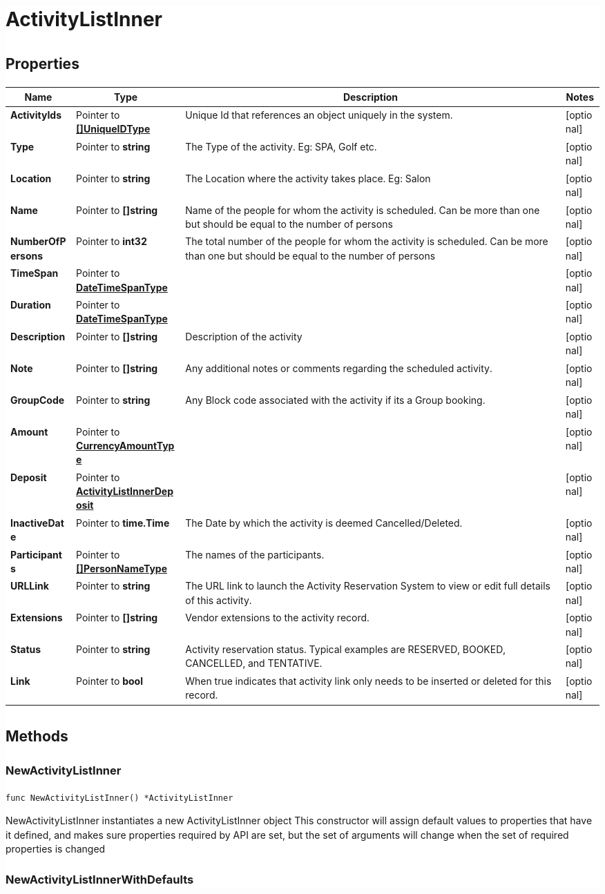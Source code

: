 # ActivityListInner

## Properties

Name | Type | Description | Notes
------------ | ------------- | ------------- | -------------
**ActivityIds** | Pointer to [**[]UniqueIDType**](UniqueIDType.md) | Unique Id that references an object uniquely in the system. | [optional] 
**Type** | Pointer to **string** | The Type of the activity. Eg: SPA, Golf etc. | [optional] 
**Location** | Pointer to **string** | The Location where the activity takes place. Eg: Salon | [optional] 
**Name** | Pointer to **[]string** | Name of the people for whom the activity is scheduled. Can be more than one but should be equal to the number of persons | [optional] 
**NumberOfPersons** | Pointer to **int32** | The total number of the people for whom the activity is scheduled. Can be more than one but should be equal to the number of persons | [optional] 
**TimeSpan** | Pointer to [**DateTimeSpanType**](DateTimeSpanType.md) |  | [optional] 
**Duration** | Pointer to [**DateTimeSpanType**](DateTimeSpanType.md) |  | [optional] 
**Description** | Pointer to **[]string** | Description of the activity | [optional] 
**Note** | Pointer to **[]string** | Any additional notes or comments regarding the scheduled activity. | [optional] 
**GroupCode** | Pointer to **string** | Any Block code associated with the activity if its a Group booking. | [optional] 
**Amount** | Pointer to [**CurrencyAmountType**](CurrencyAmountType.md) |  | [optional] 
**Deposit** | Pointer to [**ActivityListInnerDeposit**](ActivityListInnerDeposit.md) |  | [optional] 
**InactiveDate** | Pointer to **time.Time** | The Date by which the activity is deemed Cancelled/Deleted. | [optional] 
**Participants** | Pointer to [**[]PersonNameType**](PersonNameType.md) | The names of the participants. | [optional] 
**URLLink** | Pointer to **string** | The URL link to launch the Activity Reservation System to view or edit full details of this activity. | [optional] 
**Extensions** | Pointer to **[]string** | Vendor extensions to the activity record. | [optional] 
**Status** | Pointer to **string** | Activity reservation status. Typical examples are RESERVED, BOOKED, CANCELLED, and TENTATIVE. | [optional] 
**Link** | Pointer to **bool** | When true indicates that activity link only needs to be inserted or deleted for this record. | [optional] 

## Methods

### NewActivityListInner

`func NewActivityListInner() *ActivityListInner`

NewActivityListInner instantiates a new ActivityListInner object
This constructor will assign default values to properties that have it defined,
and makes sure properties required by API are set, but the set of arguments
will change when the set of required properties is changed

### NewActivityListInnerWithDefaults
